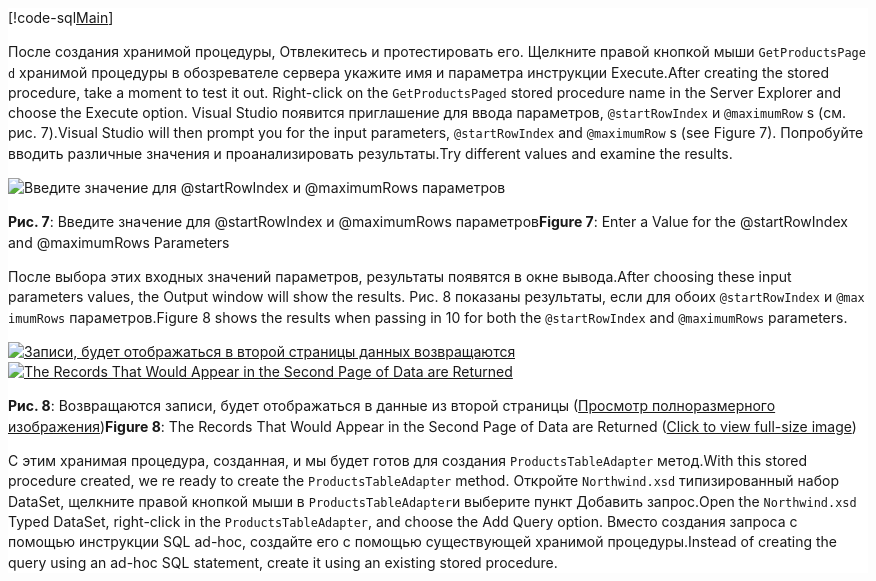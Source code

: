 
[!code-sql[Main](efficiently-paging-through-large-amounts-of-data-cs/samples/sample7.sql)]

<span data-ttu-id="5d4d1-230">После создания хранимой процедуры, Отвлекитесь и протестировать его. Щелкните правой кнопкой мыши `GetProductsPaged` хранимой процедуры в обозревателе сервера укажите имя и параметра инструкции Execute.</span><span class="sxs-lookup"><span data-stu-id="5d4d1-230">After creating the stored procedure, take a moment to test it out. Right-click on the `GetProductsPaged` stored procedure name in the Server Explorer and choose the Execute option.</span></span> <span data-ttu-id="5d4d1-231">Visual Studio появится приглашение для ввода параметров, `@startRowIndex` и `@maximumRow` s (см. рис. 7).</span><span class="sxs-lookup"><span data-stu-id="5d4d1-231">Visual Studio will then prompt you for the input parameters, `@startRowIndex` and `@maximumRow` s (see Figure 7).</span></span> <span data-ttu-id="5d4d1-232">Попробуйте вводить различные значения и проанализировать результаты.</span><span class="sxs-lookup"><span data-stu-id="5d4d1-232">Try different values and examine the results.</span></span>


![Введите значение для @startRowIndex и @maximumRows параметров](efficiently-paging-through-large-amounts-of-data-cs/_static/image7.png)

<span data-ttu-id="5d4d1-234"><strong>Рис. 7</strong>: Введите значение для @startRowIndex и @maximumRows параметров</span><span class="sxs-lookup"><span data-stu-id="5d4d1-234"><strong>Figure 7</strong>: Enter a Value for the @startRowIndex and @maximumRows Parameters</span></span>


<span data-ttu-id="5d4d1-235">После выбора этих входных значений параметров, результаты появятся в окне вывода.</span><span class="sxs-lookup"><span data-stu-id="5d4d1-235">After choosing these input parameters values, the Output window will show the results.</span></span> <span data-ttu-id="5d4d1-236">Рис. 8 показаны результаты, если для обоих `@startRowIndex` и `@maximumRows` параметров.</span><span class="sxs-lookup"><span data-stu-id="5d4d1-236">Figure 8 shows the results when passing in 10 for both the `@startRowIndex` and `@maximumRows` parameters.</span></span>


<span data-ttu-id="5d4d1-237">[![Записи, будет отображаться в второй страницы данных возвращаются](efficiently-paging-through-large-amounts-of-data-cs/_static/image9.png)](efficiently-paging-through-large-amounts-of-data-cs/_static/image8.png)</span><span class="sxs-lookup"><span data-stu-id="5d4d1-237">[![The Records That Would Appear in the Second Page of Data are Returned](efficiently-paging-through-large-amounts-of-data-cs/_static/image9.png)](efficiently-paging-through-large-amounts-of-data-cs/_static/image8.png)</span></span>

<span data-ttu-id="5d4d1-238">**Рис. 8**: Возвращаются записи, будет отображаться в данные из второй страницы ([Просмотр полноразмерного изображения](efficiently-paging-through-large-amounts-of-data-cs/_static/image10.png))</span><span class="sxs-lookup"><span data-stu-id="5d4d1-238">**Figure 8**: The Records That Would Appear in the Second Page of Data are Returned ([Click to view full-size image](efficiently-paging-through-large-amounts-of-data-cs/_static/image10.png))</span></span>


<span data-ttu-id="5d4d1-239">С этим хранимая процедура, созданная, и мы будет готов для создания `ProductsTableAdapter` метод.</span><span class="sxs-lookup"><span data-stu-id="5d4d1-239">With this stored procedure created, we re ready to create the `ProductsTableAdapter` method.</span></span> <span data-ttu-id="5d4d1-240">Откройте `Northwind.xsd` типизированный набор DataSet, щелкните правой кнопкой мыши в `ProductsTableAdapter`и выберите пункт Добавить запрос.</span><span class="sxs-lookup"><span data-stu-id="5d4d1-240">Open the `Northwind.xsd` Typed DataSet, right-click in the `ProductsTableAdapter`, and choose the Add Query option.</span></span> <span data-ttu-id="5d4d1-241">Вместо создания запроса с помощью инструкции SQL ad-hoc, создайте его с помощью существующей хранимой процедуры.</span><span class="sxs-lookup"><span data-stu-id="5d4d1-241">Instead of creating the query using an ad-hoc SQL statement, create it using an existing stored procedure.</span></span>

